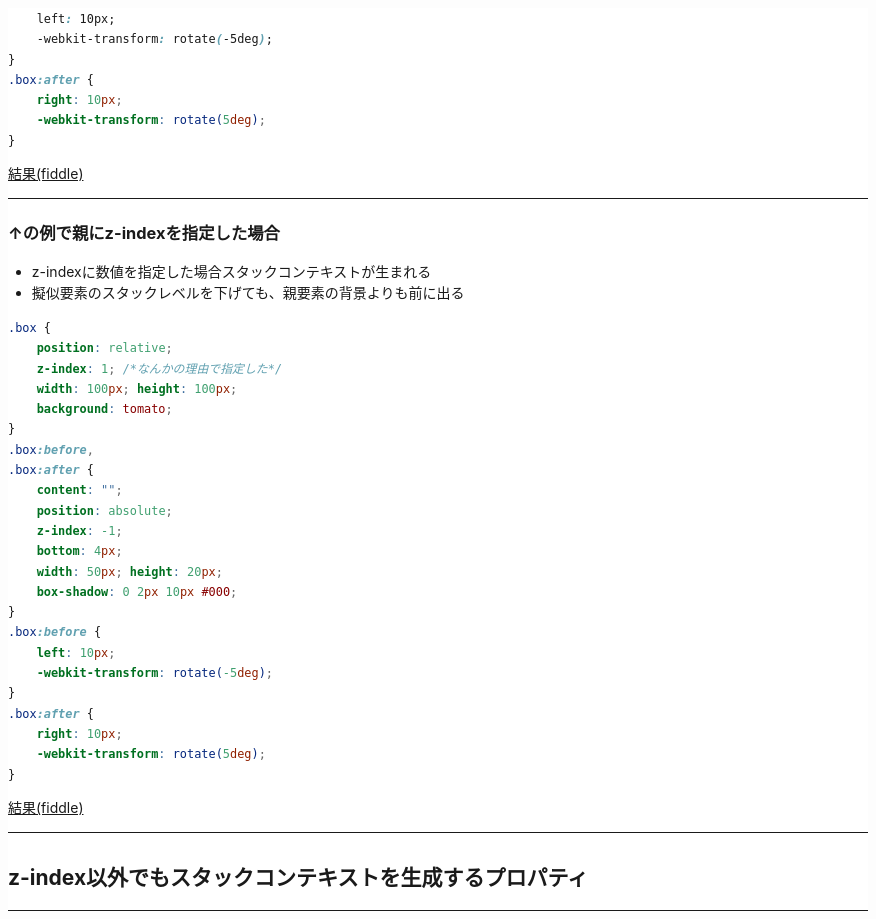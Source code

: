 ```css
    left: 10px;
    -webkit-transform: rotate(-5deg);
}
.box:after {
    right: 10px;
    -webkit-transform: rotate(5deg);
}

```

[結果(fiddle)](http://jsfiddle.net/9HL8K/7/)

------

### ↑の例で親にz-indexを指定した場合

- z-indexに数値を指定した場合スタックコンテキストが生まれる
- 擬似要素のスタックレベルを下げても、親要素の背景よりも前に出る

```css
.box {
    position: relative;
    z-index: 1; /*なんかの理由で指定した*/
    width: 100px; height: 100px;
    background: tomato;
}
.box:before,
.box:after {
    content: "";
    position: absolute;
    z-index: -1;
    bottom: 4px;
    width: 50px; height: 20px;
    box-shadow: 0 2px 10px #000;
}
.box:before {
    left: 10px;
    -webkit-transform: rotate(-5deg);
}
.box:after {
    right: 10px;
    -webkit-transform: rotate(5deg);
}

```

[結果(fiddle)](http://jsfiddle.net/9HL8K/8/)

---

## z-index以外でもスタックコンテキストを生成するプロパティ

------
